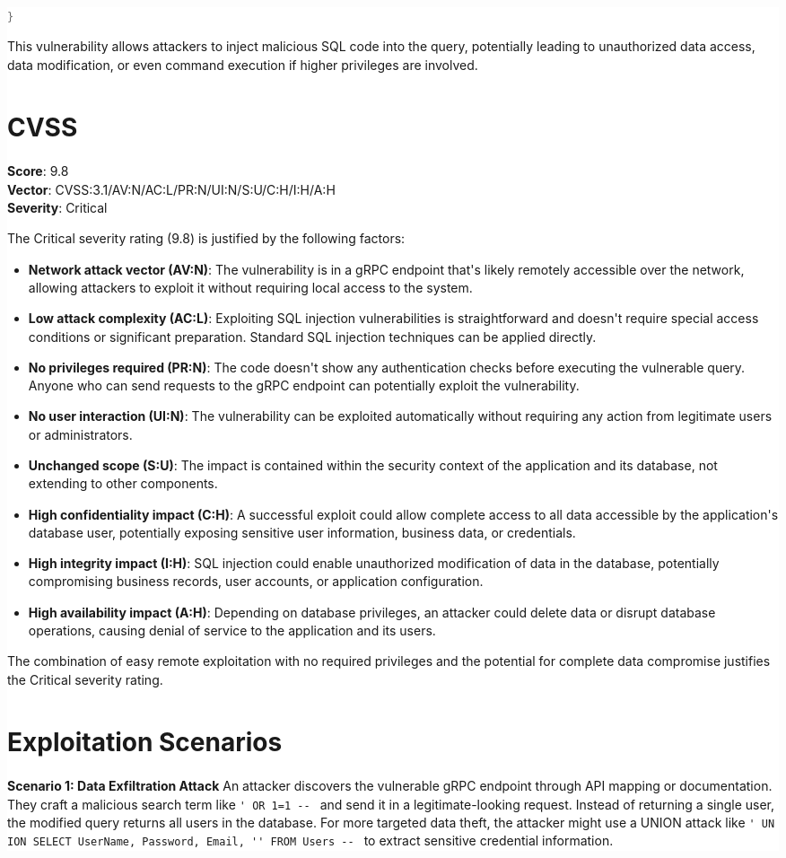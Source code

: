 ```csharp
}

```

This vulnerability allows attackers to inject malicious SQL code into the query, potentially leading to unauthorized data access, data modification, or even command execution if higher privileges are involved.

# CVSS
**Score**: 9.8 \
**Vector**: CVSS:3.1/AV:N/AC:L/PR:N/UI:N/S:U/C:H/I:H/A:H \
**Severity**: Critical

The Critical severity rating (9.8) is justified by the following factors:

- **Network attack vector (AV:N)**: The vulnerability is in a gRPC endpoint that's likely remotely accessible over the network, allowing attackers to exploit it without requiring local access to the system.

- **Low attack complexity (AC:L)**: Exploiting SQL injection vulnerabilities is straightforward and doesn't require special access conditions or significant preparation. Standard SQL injection techniques can be applied directly.

- **No privileges required (PR:N)**: The code doesn't show any authentication checks before executing the vulnerable query. Anyone who can send requests to the gRPC endpoint can potentially exploit the vulnerability.

- **No user interaction (UI:N)**: The vulnerability can be exploited automatically without requiring any action from legitimate users or administrators.

- **Unchanged scope (S:U)**: The impact is contained within the security context of the application and its database, not extending to other components.

- **High confidentiality impact (C:H)**: A successful exploit could allow complete access to all data accessible by the application's database user, potentially exposing sensitive user information, business data, or credentials.

- **High integrity impact (I:H)**: SQL injection could enable unauthorized modification of data in the database, potentially compromising business records, user accounts, or application configuration.

- **High availability impact (A:H)**: Depending on database privileges, an attacker could delete data or disrupt database operations, causing denial of service to the application and its users.

The combination of easy remote exploitation with no required privileges and the potential for complete data compromise justifies the Critical severity rating.

# Exploitation Scenarios
**Scenario 1: Data Exfiltration Attack**
An attacker discovers the vulnerable gRPC endpoint through API mapping or documentation. They craft a malicious search term like `' OR 1=1 -- ` and send it in a legitimate-looking request. Instead of returning a single user, the modified query returns all users in the database. For more targeted data theft, the attacker might use a UNION attack like `' UNION SELECT UserName, Password, Email, '' FROM Users -- ` to extract sensitive credential information.
